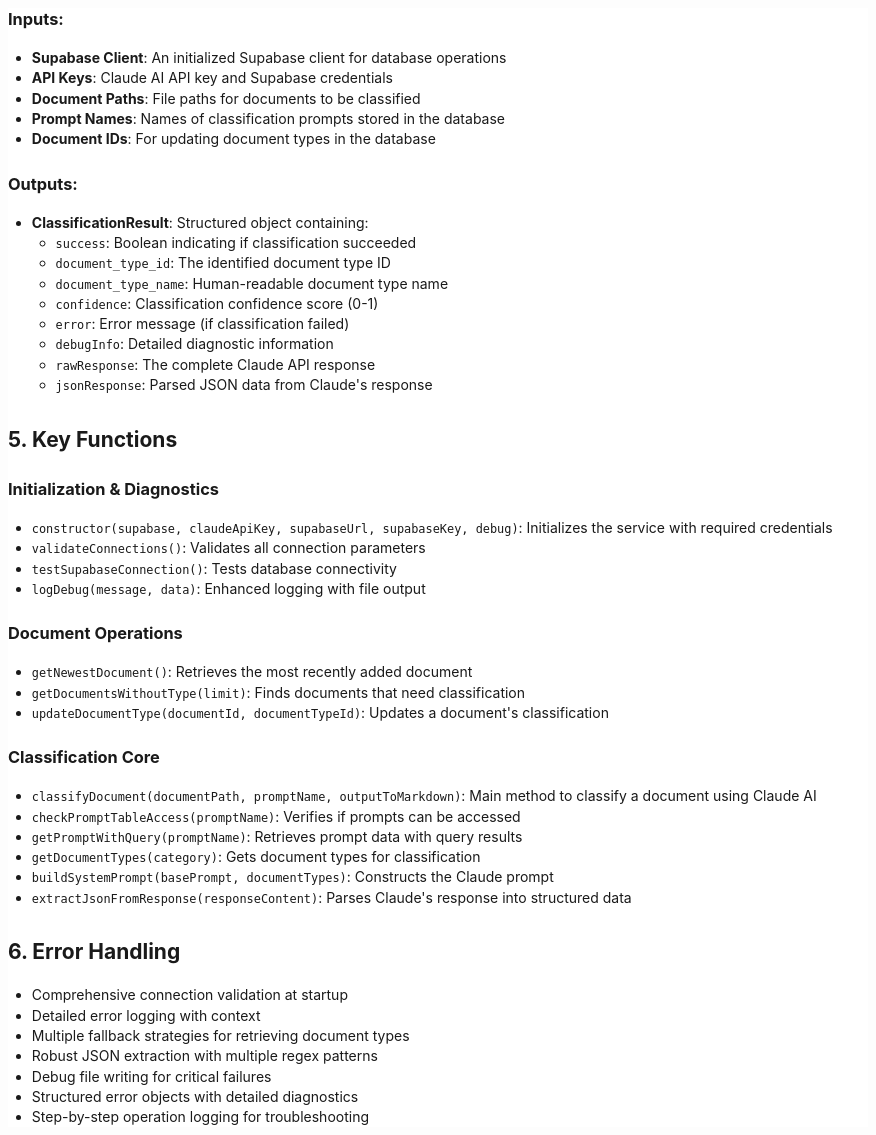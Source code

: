 ### Inputs:
- **Supabase Client**: An initialized Supabase client for database operations
- **API Keys**: Claude AI API key and Supabase credentials
- **Document Paths**: File paths for documents to be classified
- **Prompt Names**: Names of classification prompts stored in the database
- **Document IDs**: For updating document types in the database

### Outputs:
- **ClassificationResult**: Structured object containing:
  - `success`: Boolean indicating if classification succeeded
  - `document_type_id`: The identified document type ID
  - `document_type_name`: Human-readable document type name
  - `confidence`: Classification confidence score (0-1)
  - `error`: Error message (if classification failed)
  - `debugInfo`: Detailed diagnostic information
  - `rawResponse`: The complete Claude API response
  - `jsonResponse`: Parsed JSON data from Claude's response

## 5. Key Functions

### Initialization & Diagnostics
- `constructor(supabase, claudeApiKey, supabaseUrl, supabaseKey, debug)`: Initializes the service with required credentials
- `validateConnections()`: Validates all connection parameters
- `testSupabaseConnection()`: Tests database connectivity
- `logDebug(message, data)`: Enhanced logging with file output

### Document Operations
- `getNewestDocument()`: Retrieves the most recently added document
- `getDocumentsWithoutType(limit)`: Finds documents that need classification
- `updateDocumentType(documentId, documentTypeId)`: Updates a document's classification

### Classification Core
- `classifyDocument(documentPath, promptName, outputToMarkdown)`: Main method to classify a document using Claude AI
- `checkPromptTableAccess(promptName)`: Verifies if prompts can be accessed
- `getPromptWithQuery(promptName)`: Retrieves prompt data with query results
- `getDocumentTypes(category)`: Gets document types for classification
- `buildSystemPrompt(basePrompt, documentTypes)`: Constructs the Claude prompt
- `extractJsonFromResponse(responseContent)`: Parses Claude's response into structured data

## 6. Error Handling
- Comprehensive connection validation at startup
- Detailed error logging with context
- Multiple fallback strategies for retrieving document types
- Robust JSON extraction with multiple regex patterns
- Debug file writing for critical failures
- Structured error objects with detailed diagnostics
- Step-by-step operation logging for troubleshooting
